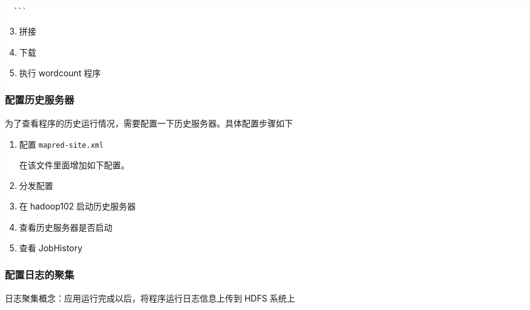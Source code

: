      ```

   3. 拼接

      ```shell
      
      ```

   4. 下载

      ```shell
      
      ```

   5. 执行 wordcount 程序

      ```shell
      
      ```

### 配置历史服务器

为了查看程序的历史运行情况，需要配置一下历史服务器。具体配置步骤如下

1. 配置 `mapred-site.xml`

   ```shell
   
   ```

   在该文件里面增加如下配置。

   ```xml
   
   ```

2. 分发配置

   ```shell
   
   ```

3. 在 hadoop102 启动历史服务器

   ```shell
   
   ```

4. 查看历史服务器是否启动

   ```shell
   
   ```

5. 查看 JobHistory

   

### 配置日志的聚集

日志聚集概念：应用运行完成以后，将程序运行日志信息上传到 HDFS 系统上
